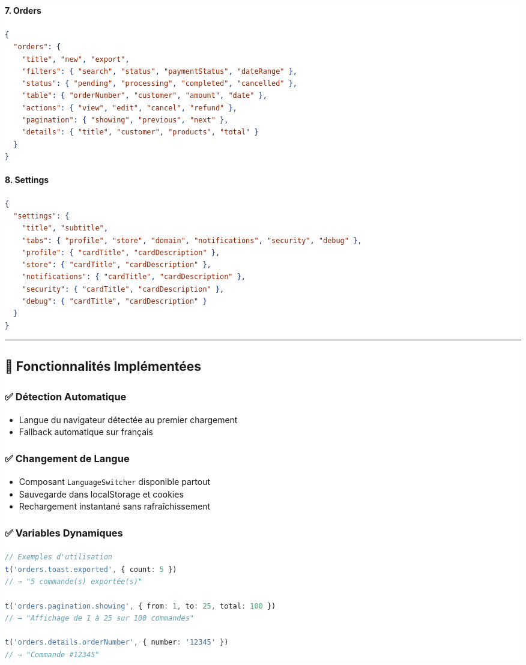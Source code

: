 #### **7. Orders**
```json
{
  "orders": {
    "title", "new", "export",
    "filters": { "search", "status", "paymentStatus", "dateRange" },
    "status": { "pending", "processing", "completed", "cancelled" },
    "table": { "orderNumber", "customer", "amount", "date" },
    "actions": { "view", "edit", "cancel", "refund" },
    "pagination": { "showing", "previous", "next" },
    "details": { "title", "customer", "products", "total" }
  }
}
```

#### **8. Settings**
```json
{
  "settings": {
    "title", "subtitle",
    "tabs": { "profile", "store", "domain", "notifications", "security", "debug" },
    "profile": { "cardTitle", "cardDescription" },
    "store": { "cardTitle", "cardDescription" },
    "notifications": { "cardTitle", "cardDescription" },
    "security": { "cardTitle", "cardDescription" },
    "debug": { "cardTitle", "cardDescription" }
  }
}
```

---

## 🎯 Fonctionnalités Implémentées

### ✅ **Détection Automatique**
- Langue du navigateur détectée au premier chargement
- Fallback automatique sur français

### ✅ **Changement de Langue**
- Composant `LanguageSwitcher` disponible partout
- Sauvegarde dans localStorage et cookies
- Rechargement instantané sans rafraîchissement

### ✅ **Variables Dynamiques**
```typescript
// Exemples d'utilisation
t('orders.toast.exported', { count: 5 })
// → "5 commande(s) exportée(s)"

t('orders.pagination.showing', { from: 1, to: 25, total: 100 })
// → "Affichage de 1 à 25 sur 100 commandes"

t('orders.details.orderNumber', { number: '12345' })
// → "Commande #12345"
```
